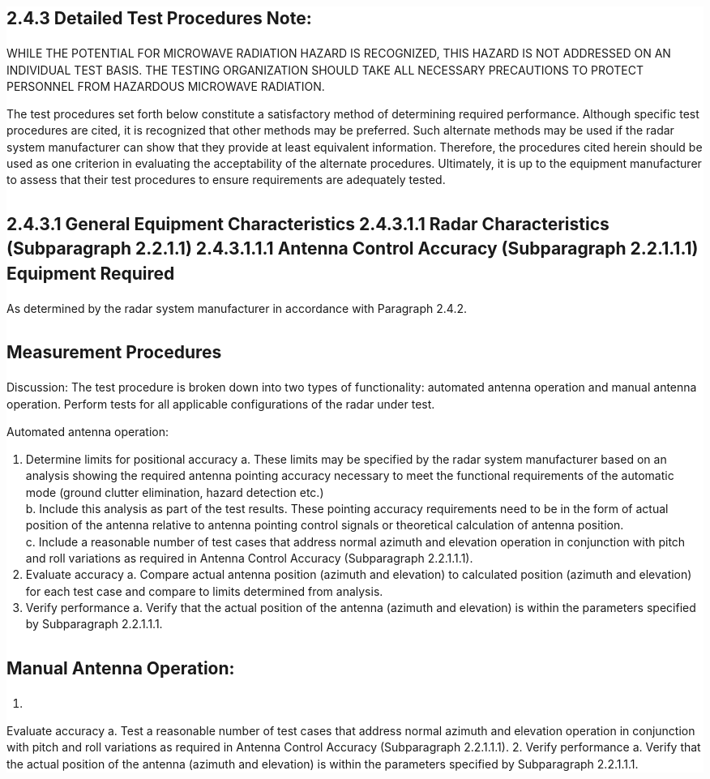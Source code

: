 ## 2.4.3 Detailed Test Procedures Note:

WHILE THE POTENTIAL FOR MICROWAVE RADIATION HAZARD IS RECOGNIZED, THIS HAZARD IS NOT ADDRESSED ON AN INDIVIDUAL 
TEST BASIS. THE TESTING ORGANIZATION SHOULD TAKE ALL NECESSARY PRECAUTIONS TO PROTECT PERSONNEL FROM HAZARDOUS MICROWAVE RADIATION. 

 
The test procedures set forth below constitute a satisfactory method of determining required performance. Although specific test procedures are cited, it is recognized that other methods may be preferred. Such alternate methods may be used if the radar system manufacturer can show that they provide at least equivalent information. Therefore, the procedures cited herein should be used as one criterion in evaluating the acceptability of the alternate procedures. Ultimately, it is up to the equipment manufacturer to assess that their test procedures to ensure requirements are adequately tested.  

## 2.4.3.1 General Equipment Characteristics 2.4.3.1.1 Radar Characteristics (Subparagraph 2.2.1.1) 2.4.3.1.1.1 Antenna Control Accuracy (Subparagraph 2.2.1.1.1) Equipment Required

As determined by the radar system manufacturer in accordance with Paragraph 2.4.2. 

## Measurement Procedures

Discussion:  The test procedure is broken down into two types of functionality: automated antenna operation and manual antenna operation. Perform tests for all applicable configurations of the radar under test. 

Automated antenna operation:   
1. Determine limits for positional accuracy 
a. These limits may be specified by the radar system manufacturer based on an 
analysis showing the required antenna pointing accuracy necessary to meet the 
functional requirements of the automatic mode (ground clutter elimination, 
hazard detection etc.)  
b. Include this analysis as part of the test results. These pointing accuracy 
requirements need to be in the form of actual position of the antenna relative to antenna pointing control signals or theoretical calculation of antenna position.  
c. Include a reasonable number of test cases that address normal azimuth and 
elevation operation in conjunction with pitch and roll variations as required in Antenna Control Accuracy (Subparagraph 2.2.1.1.1).  
2. Evaluate accuracy 
a. Compare actual antenna position (azimuth and elevation) to calculated position 
(azimuth and elevation) for each test case and compare to limits determined from analysis. 
3. Verify performance 
a. Verify that the actual position of the antenna (azimuth and elevation) is within 
the parameters specified by Subparagraph 2.2.1.1.1.  

## Manual Antenna Operation:

1.
Evaluate accuracy a.
Test a reasonable number of test cases that address normal azimuth and elevation operation in conjunction with pitch and roll variations as required in Antenna
Control Accuracy (Subparagraph 2.2.1.1.1).
2.
Verify performance a.
Verify that the actual position of the antenna (azimuth and elevation) is within the parameters specified by Subparagraph 2.2.1.1.1.
